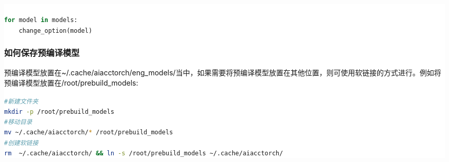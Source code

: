 ```python

for model in models:
    change_option(model)
```
### 如何保存预编译模型
预编译模型放置在~/.cache/aiacctorch/eng_models/当中，如果需要将预编译模型放置在其他位置，则可使用软链接的方式进行。例如将预编译模型放置在/root/prebuild_models:
```bash
#新建文件夹
mkdir -p /root/prebuild_models
#移动目录
mv ~/.cache/aiacctorch/* /root/prebuild_models
#创建软链接
rm  ~/.cache/aiacctorch/ && ln -s /root/prebuild_models ~/.cache/aiacctorch/
```

